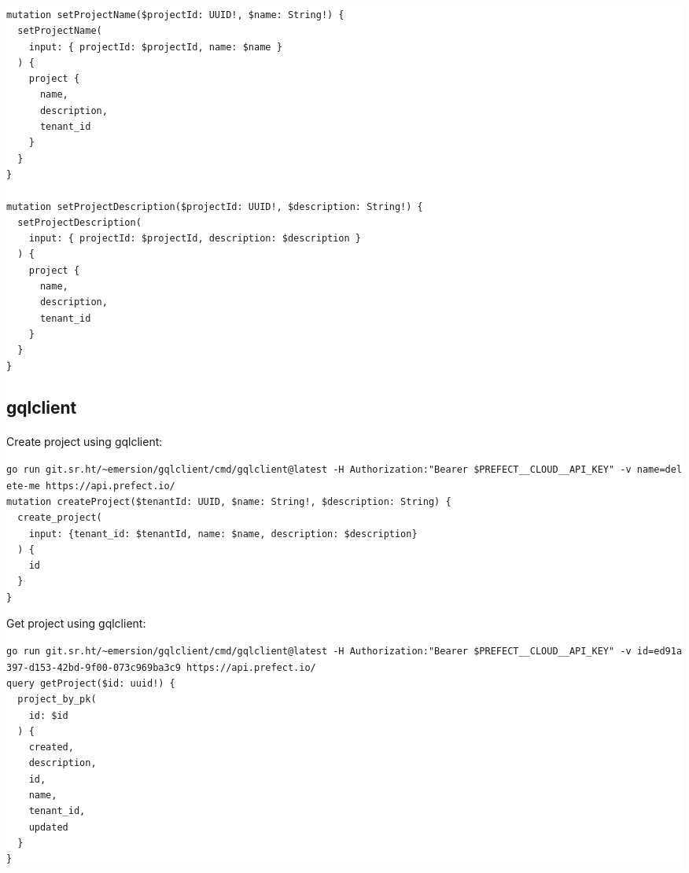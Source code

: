 ```
mutation setProjectName($projectId: UUID!, $name: String!) {
  setProjectName(
    input: { projectId: $projectId, name: $name }
  ) {
    project {
      name,
      description,
      tenant_id
    }
  }
}

mutation setProjectDescription($projectId: UUID!, $description: String!) {
  setProjectDescription(
    input: { projectId: $projectId, description: $description }
  ) {
    project {
      name,
      description,
      tenant_id
    }
  }
}
```

## gqlclient

Create project using gqlclient:

```
go run git.sr.ht/~emersion/gqlclient/cmd/gqlclient@latest -H Authorization:"Bearer $PREFECT__CLOUD__API_KEY" -v name=delete-me https://api.prefect.io/
mutation createProject($tenantId: UUID, $name: String!, $description: String) {
  create_project(
    input: {tenant_id: $tenantId, name: $name, description: $description}
  ) {
    id
  }
}
```

Get project using gqlclient:

```
go run git.sr.ht/~emersion/gqlclient/cmd/gqlclient@latest -H Authorization:"Bearer $PREFECT__CLOUD__API_KEY" -v id=ed91a397-d153-42bd-9f00-073c969ba3c9 https://api.prefect.io/
query getProject($id: uuid!) {
  project_by_pk(
    id: $id
  ) {
    created,
    description,
    id,
    name,
    tenant_id,
    updated
  }
}
```

